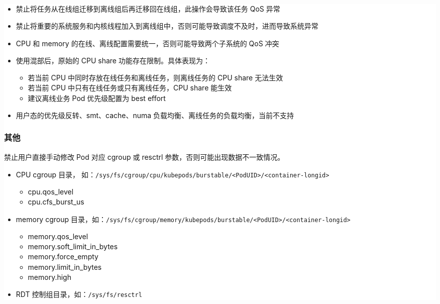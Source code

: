 - 禁止将任务从在线组迁移到离线组后再迁移回在线组，此操作会导致该任务 QoS 异常

- 禁止将重要的系统服务和内核线程加入到离线组中，否则可能导致调度不及时，进而导致系统异常

- CPU 和 memory 的在线、离线配置需要统一，否则可能导致两个子系统的 QoS 冲突

- 使用混部后，原始的 CPU share 功能存在限制。具体表现为：
    - 若当前 CPU 中同时存放在线任务和离线任务，则离线任务的 CPU share 无法生效
    - 若当前 CPU 中只有在线任务或只有离线任务，CPU share 能生效
    - 建议离线业务 Pod 优先级配置为 best effort

- 用户态的优先级反转、smt、cache、numa 负载均衡、离线任务的负载均衡，当前不支持

### 其他

禁止用户直接手动修改 Pod 对应 cgroup 或 resctrl 参数，否则可能出现数据不一致情况。

- CPU cgroup 目录， 如：`/sys/fs/cgroup/cpu/kubepods/burstable/<PodUID>/<container-longid>`
    - cpu.qos_level
    - cpu.cfs_burst_us

- memory cgroup 目录，如：`/sys/fs/cgroup/memory/kubepods/burstable/<PodUID>/<container-longid>`
    - memory.qos_level
    - memory.soft_limit_in_bytes
    - memory.force_empty
    - memory.limit_in_bytes
    - memory.high

- RDT 控制组目录，如：`/sys/fs/resctrl`
